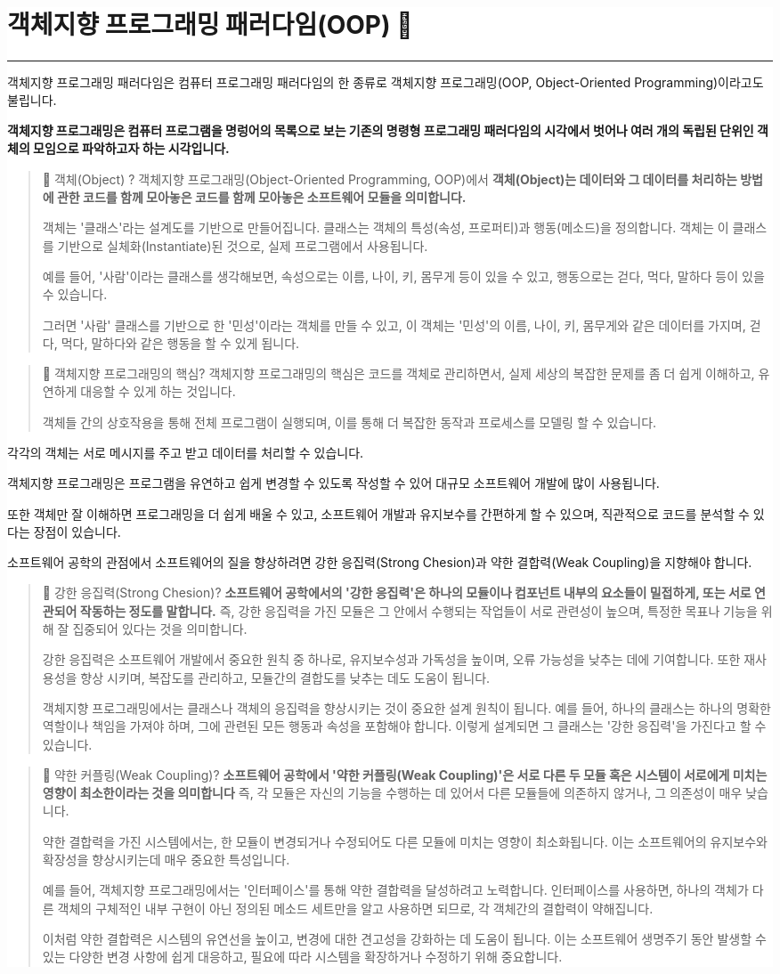 # 객체지향 프로그래밍 패러다임(OOP) 🙌

---

객체지향 프로그래밍 패러다임은 컴퓨터 프로그래밍 패러다임의 한 종류로 객체지향 프로그래밍(OOP, Object-Oriented Programming)이라고도 불립니다.

**객체지향 프로그래밍은 컴퓨터 프로그램을 명렁어의 목록으로 보는 기존의 명령형 프로그래밍 패러다임의 시각에서 벗어나 여러 개의 독립된 단위인 객체의 모임으로 파악하고자 하는 시각입니다.**

> 🤔 객체(Object) ?
> 객체지향 프로그래밍(Object-Oriented Programming, OOP)에서 **객체(Object)는 데이터와 그 데이터를 처리하는 방법에 관한 코드를 함께 모아놓은 코드를 함께 모아놓은 소프트웨어 모듈을 의미합니다.**
> 
> 객체는 '클래스'라는 설계도를 기반으로 만들어집니다.
> 클래스는 객체의 특성(속성, 프로퍼티)과 행동(메소드)을 정의합니다.
> 객체는 이 클래스를 기반으로 실체화(Instantiate)된 것으로, 실제 프로그램에서 사용됩니다.
> 
> 예를 들어, '사람'이라는 클래스를 생각해보면, 속성으로는 이름, 나이, 키, 몸무게 등이 있을 수 있고, 행동으로는 걷다, 먹다, 말하다 등이 있을 수 있습니다.
> 
> 그러면 '사람' 클래스를 기반으로 한 '민성'이라는 객체를 만들 수 있고, 이 객체는 '민성'의 이름, 나이, 키, 몸무게와 같은 데이터를 가지며, 걷다, 먹다, 말하다와 같은 행동을 할 수 있게 됩니다.
>

> 🤔 객체지향 프로그래밍의 핵심?
> 객체지향 프로그래밍의 핵심은 코드를 객체로 관리하면서, 실제 세상의 복잡한 문제를 좀 더 쉽게 이해하고, 유연하게 대응할 수 있게 하는 것입니다.
> 
> 객체들 간의 상호작용을 통해 전체 프로그램이 실행되며, 이를 통해 더 복잡한 동작과 프로세스를 모델링 할 수 있습니다.

각각의 객체는 서로 메시지를 주고 받고 데이터를 처리할 수 있습니다.

객체지향 프로그래밍은 프로그램을 유연하고 쉽게 변경할 수 있도록 작성할 수 있어 대규모 소프트웨어 개발에 많이 사용됩니다.

또한 객체만 잘 이해하면 프로그래밍을 더 쉽게 배울 수 있고, 소프트웨어 개발과 유지보수를 간편하게 할 수 있으며, 직관적으로 코드를 분석할 수 있다는 장점이 있습니다.

소프트웨어 공학의 관점에서 소프트웨어의 질을 향상하려면 강한 응집력(Strong Chesion)과 약한 결합력(Weak Coupling)을 지향해야 합니다.

> 🤔 강한 응집력(Strong Chesion)?
> **소프트웨어 공학에서의 '강한 응집력'은 하나의 모듈이나 컴포넌트 내부의 요소들이 밀접하게, 또는 서로 연관되어 작동하는 정도를 말합니다.**
> 즉, 강한 응집력을 가진 모듈은 그 안에서 수행되는 작업들이 서로 관련성이 높으며, 특정한 목표나 기능을 위해 잘 집중되어 있다는 것을 의미합니다.
> 
> 강한 응집력은 소프트웨어 개발에서 중요한 원칙 중 하나로, 유지보수성과 가독성을 높이며, 오류 가능성을 낮추는 데에 기여합니다.
> 또한 재사용성을 향상 시키며, 복잡도를 관리하고, 모듈간의 결합도를 낮추는 데도 도움이 됩니다.
> 
> 객체지향 프로그래밍에서는 클래스나 객체의 응집력을 향상시키는 것이 중요한 설계 원칙이 됩니다.
> 예를 들어, 하나의 클래스는 하나의 명확한 역할이나 책임을 가져야 하며, 그에 관련된 모든 행동과 속성을 포함해야 합니다.
> 이렇게 설계되면 그 클래스는 '강한 응집력'을 가진다고 할 수 있습니다.

> 🤔 약한 커플링(Weak Coupling)?
> **소프트웨어 공학에서 '약한 커플링(Weak Coupling)'은 서로 다른 두 모듈 혹은 시스템이 서로에게 미치는 영향이 최소한이라는 것을 의미합니다**
> 즉, 각 모듈은 자신의 기능을 수행하는 데 있어서 다른 모듈들에 의존하지 않거나, 그 의존성이 매우 낮습니다.
> 
> 약한 결합력을 가진 시스템에서는, 한 모듈이 변경되거나 수정되어도 다른 모듈에 미치는 영향이 최소화됩니다.
> 이는 소프트웨어의 유지보수와 확장성을 향상시키는데 매우 중요한 특성입니다.
> 
> 예를 들어, 객체지향 프로그래밍에서는 '인터페이스'를 통해 약한 결합력을 달성하려고 노력합니다.
> 인터페이스를 사용하면, 하나의 객체가 다른 객체의 구체적인 내부 구현이 아닌 정의된 메소드 세트만을 알고 사용하면 되므로, 각 객체간의 결합력이 약해집니다.
> 
> 이처럼 약한 결합력은 시스템의 유연선을 높이고, 변경에 대한 견고성을 강화하는 데 도움이 됩니다.
> 이는 소프트웨어 생명주기 동안 발생할 수 있는 다양한 변경 사항에 쉽게 대응하고, 필요에 따라 시스템을 확장하거나 수정하기 위해 중요합니다.
